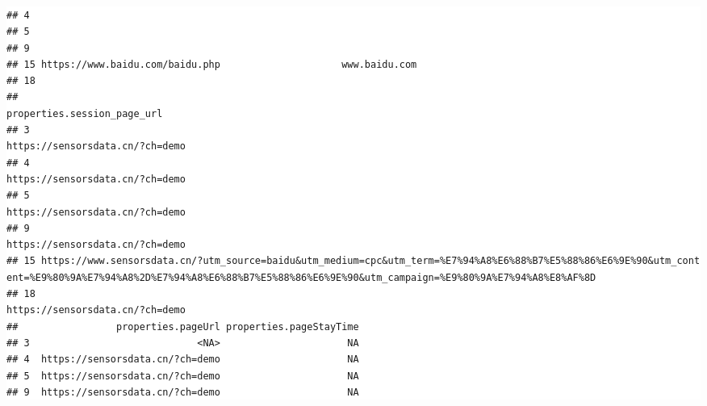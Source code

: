     ## 4                                                                   
    ## 5                                                                   
    ## 9                                                                   
    ## 15 https://www.baidu.com/baidu.php                     www.baidu.com
    ## 18                                                                  
    ##                                                                                                                                                                                                 properties.session_page_url
    ## 3                                                                                                                                                                                           https://sensorsdata.cn/?ch=demo
    ## 4                                                                                                                                                                                           https://sensorsdata.cn/?ch=demo
    ## 5                                                                                                                                                                                           https://sensorsdata.cn/?ch=demo
    ## 9                                                                                                                                                                                           https://sensorsdata.cn/?ch=demo
    ## 15 https://www.sensorsdata.cn/?utm_source=baidu&utm_medium=cpc&utm_term=%E7%94%A8%E6%88%B7%E5%88%86%E6%9E%90&utm_content=%E9%80%9A%E7%94%A8%2D%E7%94%A8%E6%88%B7%E5%88%86%E6%9E%90&utm_campaign=%E9%80%9A%E7%94%A8%E8%AF%8D
    ## 18                                                                                                                                                                                          https://sensorsdata.cn/?ch=demo
    ##                 properties.pageUrl properties.pageStayTime
    ## 3                             <NA>                      NA
    ## 4  https://sensorsdata.cn/?ch=demo                      NA
    ## 5  https://sensorsdata.cn/?ch=demo                      NA
    ## 9  https://sensorsdata.cn/?ch=demo                      NA